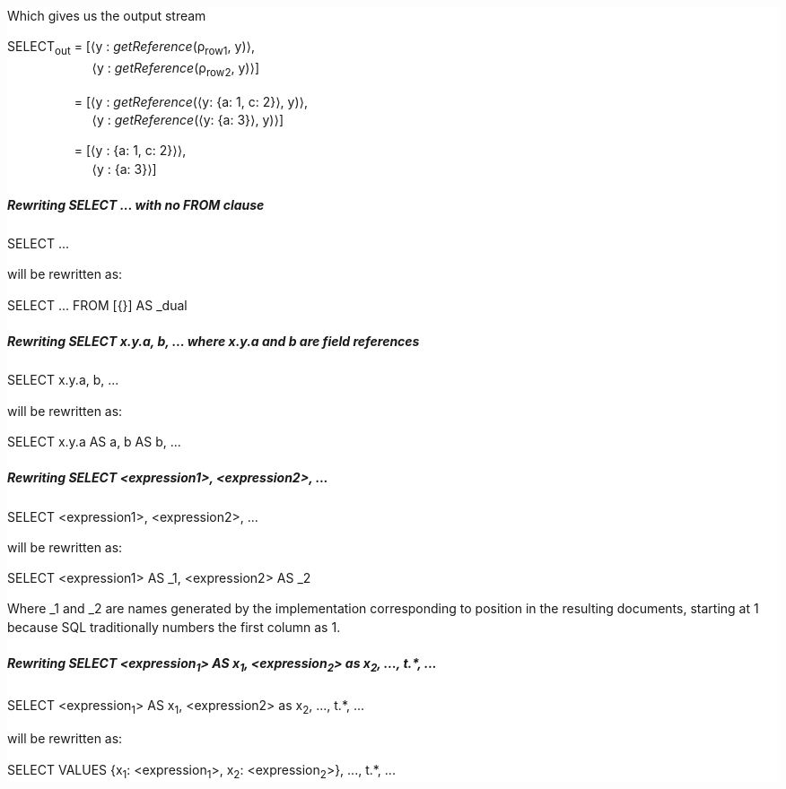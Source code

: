 Which gives us the output stream

SELECT<sub>out</sub> = \[⟨y : _getReference_(ρ<sub>row1</sub>, y)⟩,</br>
&nbsp;&nbsp;&nbsp;&nbsp;&nbsp;&nbsp;&nbsp;&nbsp;&nbsp;&nbsp;&nbsp;&nbsp;&nbsp;&nbsp;&nbsp;&nbsp;&nbsp;&nbsp;&nbsp;&nbsp;&nbsp;&nbsp;&nbsp;&nbsp;⟨y : _getReference_(ρ<sub>row2</sub>, y)⟩\]

&nbsp;&nbsp;&nbsp;&nbsp;&nbsp;&nbsp;&nbsp;&nbsp;&nbsp;&nbsp;&nbsp;&nbsp;&nbsp;&nbsp;&nbsp;&nbsp;&nbsp;&nbsp;&nbsp;= \[⟨y : _getReference_(⟨y: {a: 1, c: 2}⟩, y)⟩,</br>
&nbsp;&nbsp;&nbsp;&nbsp;&nbsp;&nbsp;&nbsp;&nbsp;&nbsp;&nbsp;&nbsp;&nbsp;&nbsp;&nbsp;&nbsp;&nbsp;&nbsp;&nbsp;&nbsp;&nbsp;&nbsp;&nbsp;&nbsp;&nbsp;⟨y : _getReference_(⟨y: {a: 3}⟩, y)⟩\]

&nbsp;&nbsp;&nbsp;&nbsp;&nbsp;&nbsp;&nbsp;&nbsp;&nbsp;&nbsp;&nbsp;&nbsp;&nbsp;&nbsp;&nbsp;&nbsp;&nbsp;&nbsp;&nbsp;= \[⟨y : {a: 1, c: 2}⟩⟩,</br>
&nbsp;&nbsp;&nbsp;&nbsp;&nbsp;&nbsp;&nbsp;&nbsp;&nbsp;&nbsp;&nbsp;&nbsp;&nbsp;&nbsp;&nbsp;&nbsp;&nbsp;&nbsp;&nbsp;&nbsp;&nbsp;&nbsp;&nbsp;&nbsp;⟨y : {a: 3}⟩\]

##### Rewriting SELECT ... with no FROM clause

SELECT ...

will be rewritten as:

SELECT ... FROM \[{}\] AS \_dual

##### Rewriting SELECT x.y.a, b, ... where x.y.a and b are field references

SELECT x.y.a, b, ...

will be rewritten as:

SELECT x.y.a AS a, b AS b, ...

<div id="rewriting-select-expr-expr"/>

##### Rewriting SELECT \<expression1\>, \<expression2\>, ...

SELECT \<expression1\>, \<expression2\>, ...

will be rewritten as:

SELECT \<expression1\> AS \_1, \<expression2\> AS \_2

Where \_1 and \_2 are names generated by the implementation
corresponding to position in the resulting documents, starting at 1
because SQL traditionally numbers the first column as 1.

<div id="rewriting-select-expr-sub-expr-sub" />

##### Rewriting SELECT \<expression<sub>1</sub>\> AS x<sub>1</sub>, \<expression<sub>2</sub>\> as x<sub>2</sub>, ..., t.\*, ...

SELECT \<expression<sub>1</sub>\> AS x<sub>1</sub>, \<expression2\> as x<sub>2</sub>, ..., t.\*,
...

will be rewritten as:

SELECT VALUES {x<sub>1</sub>: \<expression<sub>1</sub>\>, x<sub>2</sub>: \<expression<sub>2</sub>\>}, ...,
t.\*, ...
